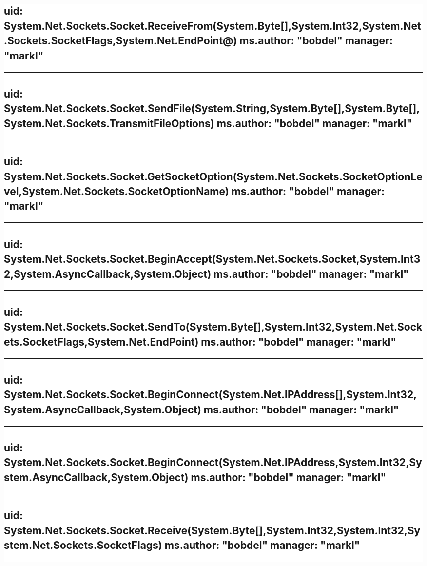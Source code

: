 uid: System.Net.Sockets.Socket.ReceiveFrom(System.Byte[],System.Int32,System.Net.Sockets.SocketFlags,System.Net.EndPoint@)
ms.author: "bobdel"
manager: "markl"
---

---
uid: System.Net.Sockets.Socket.SendFile(System.String,System.Byte[],System.Byte[],System.Net.Sockets.TransmitFileOptions)
ms.author: "bobdel"
manager: "markl"
---

---
uid: System.Net.Sockets.Socket.GetSocketOption(System.Net.Sockets.SocketOptionLevel,System.Net.Sockets.SocketOptionName)
ms.author: "bobdel"
manager: "markl"
---

---
uid: System.Net.Sockets.Socket.BeginAccept(System.Net.Sockets.Socket,System.Int32,System.AsyncCallback,System.Object)
ms.author: "bobdel"
manager: "markl"
---

---
uid: System.Net.Sockets.Socket.SendTo(System.Byte[],System.Int32,System.Net.Sockets.SocketFlags,System.Net.EndPoint)
ms.author: "bobdel"
manager: "markl"
---

---
uid: System.Net.Sockets.Socket.BeginConnect(System.Net.IPAddress[],System.Int32,System.AsyncCallback,System.Object)
ms.author: "bobdel"
manager: "markl"
---

---
uid: System.Net.Sockets.Socket.BeginConnect(System.Net.IPAddress,System.Int32,System.AsyncCallback,System.Object)
ms.author: "bobdel"
manager: "markl"
---

---
uid: System.Net.Sockets.Socket.Receive(System.Byte[],System.Int32,System.Int32,System.Net.Sockets.SocketFlags)
ms.author: "bobdel"
manager: "markl"
---

---